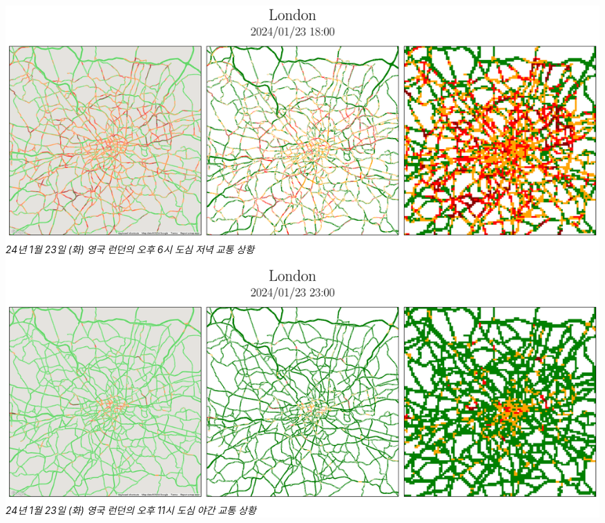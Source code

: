 ![png](img_files/London_20240123_1800.png)*24년 1월 23일 (화) 영국 런던의 오후 6시 도심 저녁 교통 상황*

![png](img_files/London_20240123_2300.png)*24년 1월 23일 (화) 영국 런던의 오후 11시 도심 야간 교통 상황*
